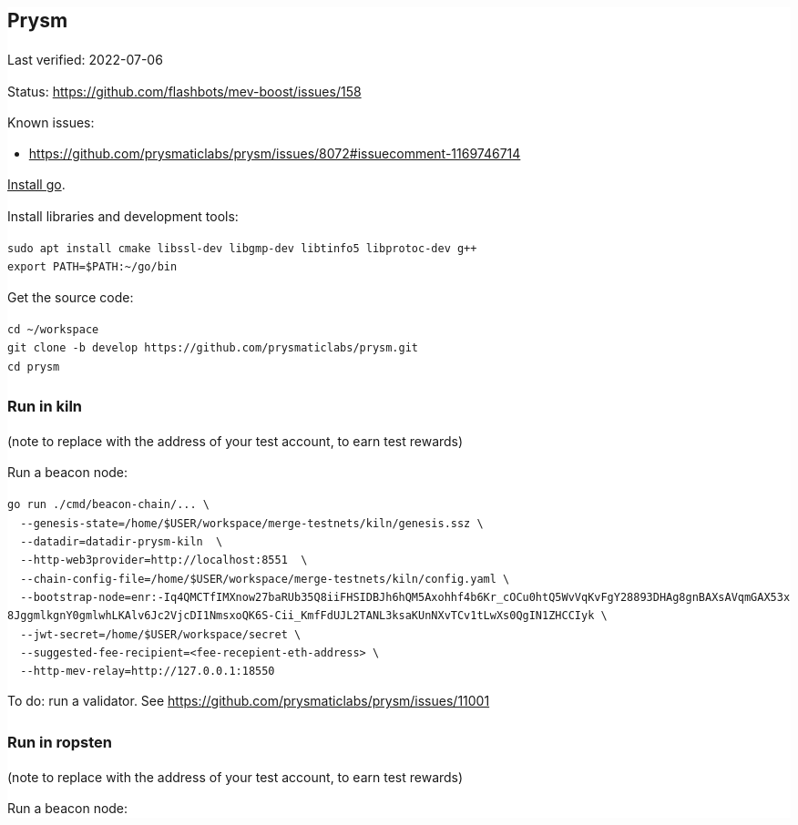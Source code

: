 ## Prysm

Last verified: 2022-07-06

Status: https://github.com/flashbots/mev-boost/issues/158

Known issues:

-   https://github.com/prysmaticlabs/prysm/issues/8072#issuecomment-1169746714

[Install go](#go).

Install libraries and development tools:

```
sudo apt install cmake libssl-dev libgmp-dev libtinfo5 libprotoc-dev g++
export PATH=$PATH:~/go/bin
```

Get the source code:

```
cd ~/workspace
git clone -b develop https://github.com/prysmaticlabs/prysm.git
cd prysm
```

### Run in kiln

(note to replace <fee-recepient-eth-address> with the address of your
test account, to earn test rewards)

Run a beacon node:

```
go run ./cmd/beacon-chain/... \
  --genesis-state=/home/$USER/workspace/merge-testnets/kiln/genesis.ssz \
  --datadir=datadir-prysm-kiln  \
  --http-web3provider=http://localhost:8551  \
  --chain-config-file=/home/$USER/workspace/merge-testnets/kiln/config.yaml \
  --bootstrap-node=enr:-Iq4QMCTfIMXnow27baRUb35Q8iiFHSIDBJh6hQM5Axohhf4b6Kr_cOCu0htQ5WvVqKvFgY28893DHAg8gnBAXsAVqmGAX53x8JggmlkgnY0gmlwhLKAlv6Jc2VjcDI1NmsxoQK6S-Cii_KmfFdUJL2TANL3ksaKUnNXvTCv1tLwXs0QgIN1ZHCCIyk \
  --jwt-secret=/home/$USER/workspace/secret \
  --suggested-fee-recipient=<fee-recepient-eth-address> \
  --http-mev-relay=http://127.0.0.1:18550
```

To do: run a validator. See
https://github.com/prysmaticlabs/prysm/issues/11001

### Run in ropsten

(note to replace <fee-recepient-eth-address> with the address of your
test account, to earn test rewards)

Run a beacon node:
